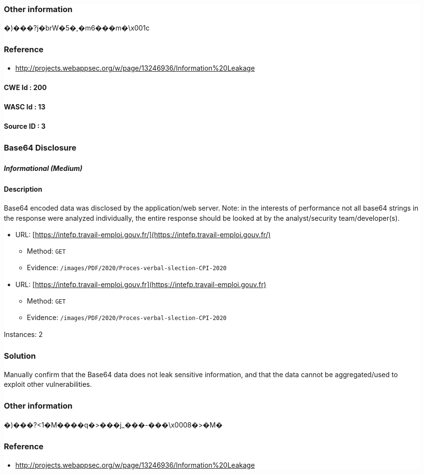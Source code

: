 ### Other information
<p>�)���?j�brW�5�,�m6���m�\x001c</p>
  
### Reference
* http://projects.webappsec.org/w/page/13246936/Information%20Leakage

  
#### CWE Id : 200
  
#### WASC Id : 13
  
#### Source ID : 3

  
  
  
  
### Base64 Disclosure
##### Informational (Medium)
  
  
  
  
#### Description
<p>Base64 encoded data was disclosed by the application/web server. Note: in the interests of performance not all base64 strings in the response were analyzed individually, the entire response should be looked at by the analyst/security team/developer(s).</p>
  
  
  
* URL: [https://intefp.travail-emploi.gouv.fr/](https://intefp.travail-emploi.gouv.fr/)
  
  
  * Method: `GET`
  
  
  * Evidence: `/images/PDF/2020/Proces-verbal-slection-CPI-2020`
  
  
  
  
* URL: [https://intefp.travail-emploi.gouv.fr](https://intefp.travail-emploi.gouv.fr)
  
  
  * Method: `GET`
  
  
  * Evidence: `/images/PDF/2020/Proces-verbal-slection-CPI-2020`
  
  
  
  
Instances: 2
  
### Solution
<p>Manually confirm that the Base64 data does not leak sensitive information, and that the data cannot be aggregated/used to exploit other vulnerabilities.</p>
  
### Other information
<p>�)���?<1�M����q�>���j_���-���\x0008�>�M�</p>
  
### Reference
* http://projects.webappsec.org/w/page/13246936/Information%20Leakage
